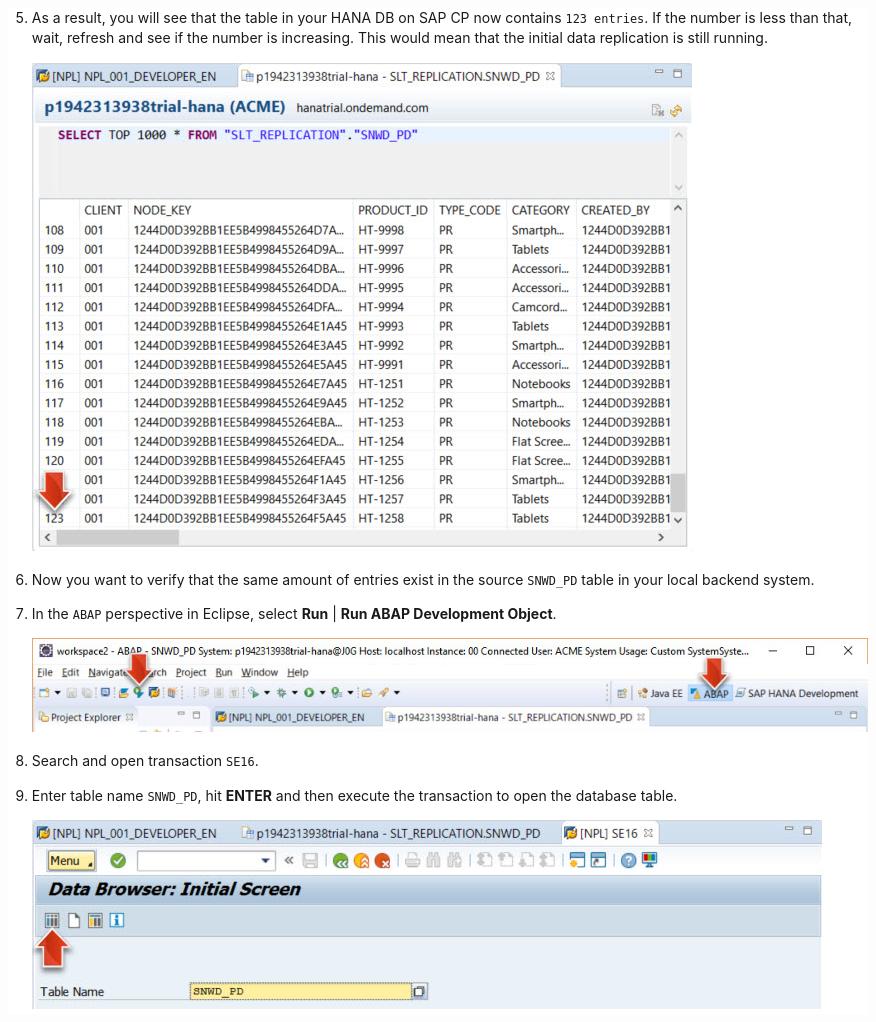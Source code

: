 5.  As a result, you will see that the table in your HANA DB on SAP CP now contains `123 entries`. If the number is less than that, wait, refresh and see if the number is increasing. This would mean that the initial data replication is still running.

    ![Screenshot](images/w4-u3-s7/pic04--hana-success.jpg)

6.  Now you want to verify that the same amount of entries exist in the source `SNWD_PD` table in your local backend system.

7.  In the `ABAP` perspective in Eclipse, select **Run** | **Run ABAP Development Object**.

    ![Screenshot](images/w4-u3-s7/pic05--run-abap.jpg)

8.  Search and open transaction `SE16`.

9.  Enter table name `SNWD_PD`, hit **ENTER** and then execute the transaction to open the database table.

    ![Screenshot](images/w4-u3-s7/pic06--se16.jpg)
